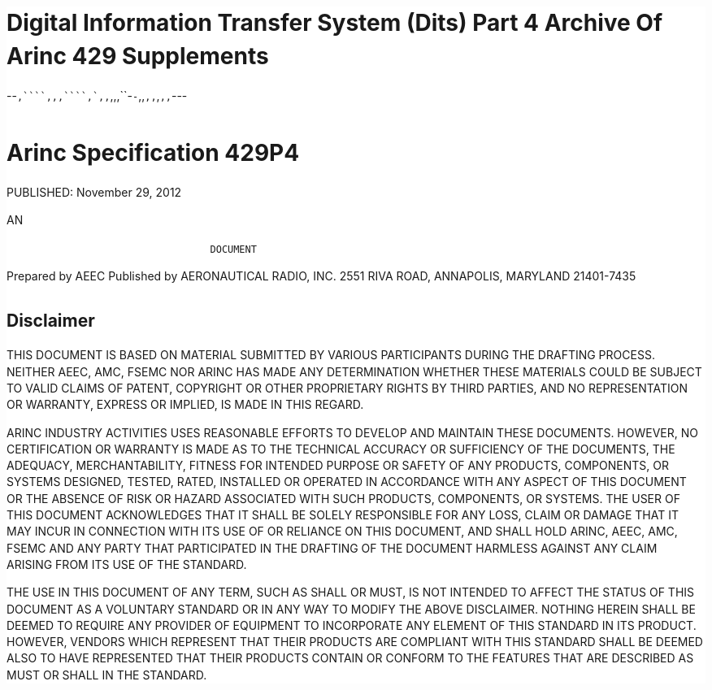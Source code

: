  

# Digital Information Transfer System (Dits) Part 4 Archive Of Arinc 429 Supplements

--```,````,,,````,`,,```,,,``-`-`,,`,,`,`,,`---

# Arinc Specification 429P4

PUBLISHED:  November 29, 2012 

 
AN  
                 
                                       DOCUMENT 

Prepared by AEEC 
Published by 
AERONAUTICAL RADIO, INC. 
2551 RIVA ROAD, ANNAPOLIS, MARYLAND 21401-7435 
 

## Disclaimer

 
THIS DOCUMENT IS BASED ON MATERIAL SUBMITTED BY VARIOUS PARTICIPANTS 
DURING THE DRAFTING PROCESS. NEITHER AEEC, AMC, FSEMC NOR ARINC HAS 
MADE ANY DETERMINATION WHETHER THESE MATERIALS COULD BE SUBJECT TO 
VALID CLAIMS OF PATENT, COPYRIGHT OR OTHER PROPRIETARY RIGHTS BY 
THIRD PARTIES, AND NO REPRESENTATION OR WARRANTY, EXPRESS OR 
IMPLIED, IS MADE IN THIS REGARD.  
 
ARINC INDUSTRY ACTIVITIES USES REASONABLE EFFORTS TO DEVELOP AND 
MAINTAIN THESE DOCUMENTS.  HOWEVER, NO CERTIFICATION OR WARRANTY IS 
MADE AS TO THE TECHNICAL ACCURACY OR SUFFICIENCY OF THE DOCUMENTS, 
THE ADEQUACY, MERCHANTABILITY, FITNESS FOR INTENDED PURPOSE OR 
SAFETY OF ANY PRODUCTS, COMPONENTS, OR SYSTEMS DESIGNED, TESTED, 
RATED, INSTALLED OR OPERATED IN ACCORDANCE WITH ANY ASPECT OF THIS 
DOCUMENT OR THE ABSENCE OF RISK OR HAZARD ASSOCIATED WITH SUCH 
PRODUCTS, COMPONENTS, OR SYSTEMS.  THE USER OF THIS DOCUMENT 
ACKNOWLEDGES THAT IT SHALL BE SOLELY RESPONSIBLE FOR ANY LOSS, CLAIM 
OR DAMAGE THAT IT MAY INCUR IN CONNECTION WITH ITS USE OF OR RELIANCE 
ON THIS DOCUMENT, AND SHALL HOLD ARINC, AEEC, AMC, FSEMC AND ANY 
PARTY THAT PARTICIPATED IN THE DRAFTING OF THE DOCUMENT HARMLESS 
AGAINST ANY CLAIM ARISING FROM ITS USE OF THE STANDARD. 
 
THE USE IN THIS DOCUMENT OF ANY TERM, SUCH AS SHALL OR MUST, IS NOT 
INTENDED TO AFFECT THE STATUS OF THIS DOCUMENT AS A VOLUNTARY 
STANDARD OR IN ANY WAY TO MODIFY THE ABOVE DISCLAIMER.  NOTHING 
HEREIN SHALL BE DEEMED TO REQUIRE ANY PROVIDER OF EQUIPMENT TO 
INCORPORATE ANY ELEMENT OF THIS STANDARD IN ITS PRODUCT.  HOWEVER, 
VENDORS WHICH REPRESENT THAT THEIR PRODUCTS ARE COMPLIANT WITH 
THIS STANDARD SHALL BE DEEMED ALSO TO HAVE REPRESENTED THAT THEIR 
PRODUCTS CONTAIN OR CONFORM TO THE FEATURES THAT ARE DESCRIBED AS 
MUST OR SHALL IN THE STANDARD.   
 